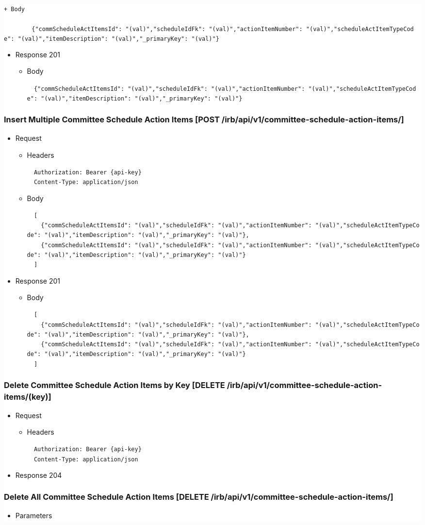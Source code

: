     + Body
    
            {"commScheduleActItemsId": "(val)","scheduleIdFk": "(val)","actionItemNumber": "(val)","scheduleActItemTypeCode": "(val)","itemDescription": "(val)","_primaryKey": "(val)"}
			
+ Response 201
    
    + Body
            
            {"commScheduleActItemsId": "(val)","scheduleIdFk": "(val)","actionItemNumber": "(val)","scheduleActItemTypeCode": "(val)","itemDescription": "(val)","_primaryKey": "(val)"}
            
### Insert Multiple Committee Schedule Action Items [POST /irb/api/v1/committee-schedule-action-items/]

+ Request

    + Headers

            Authorization: Bearer {api-key}   
            Content-Type: application/json

    + Body
    
            [
              {"commScheduleActItemsId": "(val)","scheduleIdFk": "(val)","actionItemNumber": "(val)","scheduleActItemTypeCode": "(val)","itemDescription": "(val)","_primaryKey": "(val)"},
              {"commScheduleActItemsId": "(val)","scheduleIdFk": "(val)","actionItemNumber": "(val)","scheduleActItemTypeCode": "(val)","itemDescription": "(val)","_primaryKey": "(val)"}
            ]
			
+ Response 201
    
    + Body
            
            [
              {"commScheduleActItemsId": "(val)","scheduleIdFk": "(val)","actionItemNumber": "(val)","scheduleActItemTypeCode": "(val)","itemDescription": "(val)","_primaryKey": "(val)"},
              {"commScheduleActItemsId": "(val)","scheduleIdFk": "(val)","actionItemNumber": "(val)","scheduleActItemTypeCode": "(val)","itemDescription": "(val)","_primaryKey": "(val)"}
            ]
            
### Delete Committee Schedule Action Items by Key [DELETE /irb/api/v1/committee-schedule-action-items/(key)]
	 
+ Request

    + Headers

            Authorization: Bearer {api-key}
            Content-Type: application/json

+ Response 204

### Delete All Committee Schedule Action Items [DELETE /irb/api/v1/committee-schedule-action-items/]

+ Parameters
